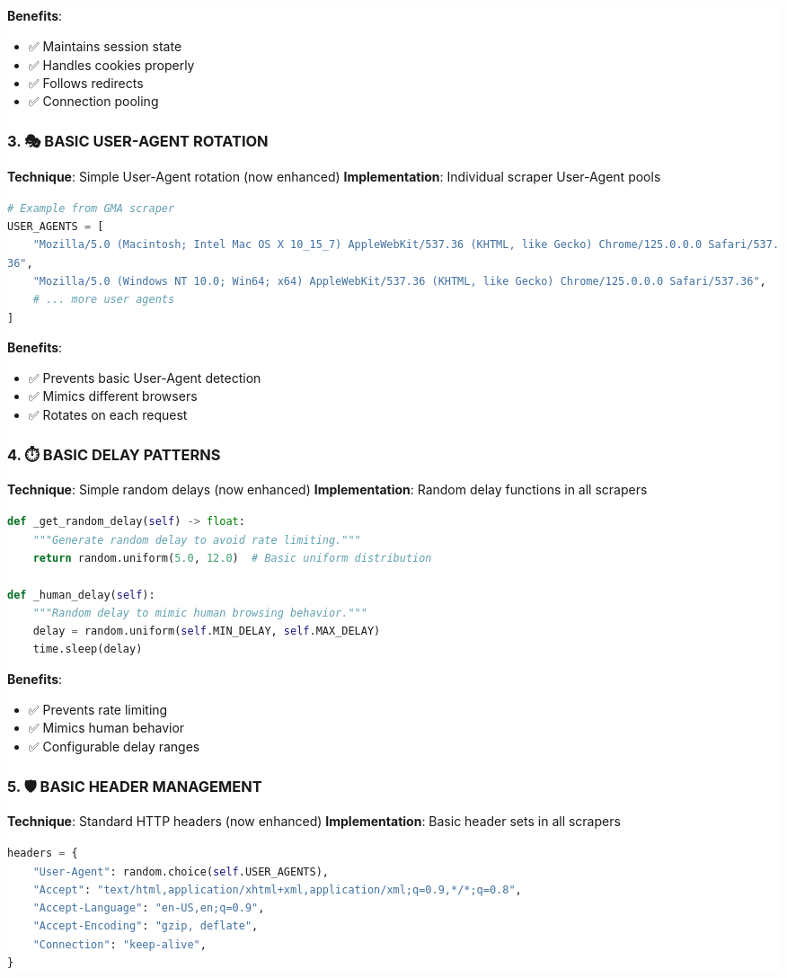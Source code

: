**Benefits**:
- ✅ Maintains session state
- ✅ Handles cookies properly
- ✅ Follows redirects
- ✅ Connection pooling

### 3. 🎭 BASIC USER-AGENT ROTATION

**Technique**: Simple User-Agent rotation (now enhanced)
**Implementation**: Individual scraper User-Agent pools

```python
# Example from GMA scraper
USER_AGENTS = [
    "Mozilla/5.0 (Macintosh; Intel Mac OS X 10_15_7) AppleWebKit/537.36 (KHTML, like Gecko) Chrome/125.0.0.0 Safari/537.36",
    "Mozilla/5.0 (Windows NT 10.0; Win64; x64) AppleWebKit/537.36 (KHTML, like Gecko) Chrome/125.0.0.0 Safari/537.36",
    # ... more user agents
]
```

**Benefits**:
- ✅ Prevents basic User-Agent detection
- ✅ Mimics different browsers
- ✅ Rotates on each request

### 4. ⏱️ BASIC DELAY PATTERNS

**Technique**: Simple random delays (now enhanced)
**Implementation**: Random delay functions in all scrapers

```python
def _get_random_delay(self) -> float:
    """Generate random delay to avoid rate limiting."""
    return random.uniform(5.0, 12.0)  # Basic uniform distribution

def _human_delay(self):
    """Random delay to mimic human browsing behavior."""
    delay = random.uniform(self.MIN_DELAY, self.MAX_DELAY)
    time.sleep(delay)
```

**Benefits**:
- ✅ Prevents rate limiting
- ✅ Mimics human behavior
- ✅ Configurable delay ranges

### 5. 🛡️ BASIC HEADER MANAGEMENT

**Technique**: Standard HTTP headers (now enhanced)
**Implementation**: Basic header sets in all scrapers

```python
headers = {
    "User-Agent": random.choice(self.USER_AGENTS),
    "Accept": "text/html,application/xhtml+xml,application/xml;q=0.9,*/*;q=0.8",
    "Accept-Language": "en-US,en;q=0.9",
    "Accept-Encoding": "gzip, deflate",
    "Connection": "keep-alive",
}
```
